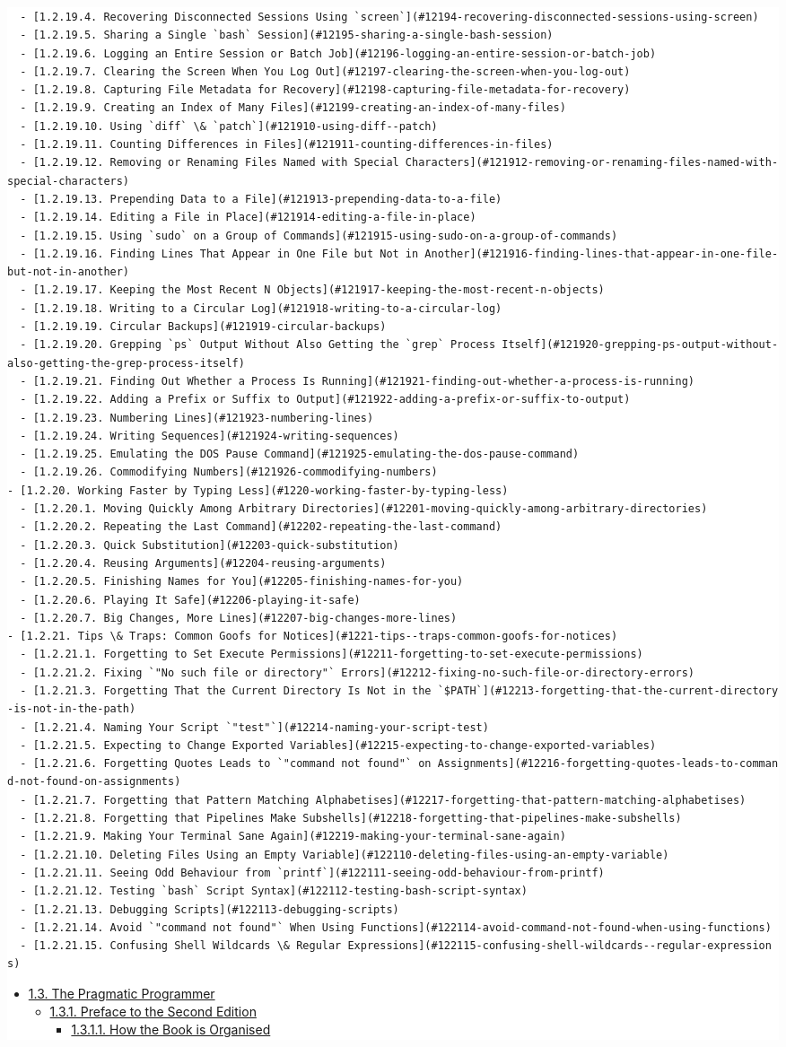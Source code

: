       - [1.2.19.4. Recovering Disconnected Sessions Using `screen`](#12194-recovering-disconnected-sessions-using-screen)
      - [1.2.19.5. Sharing a Single `bash` Session](#12195-sharing-a-single-bash-session)
      - [1.2.19.6. Logging an Entire Session or Batch Job](#12196-logging-an-entire-session-or-batch-job)
      - [1.2.19.7. Clearing the Screen When You Log Out](#12197-clearing-the-screen-when-you-log-out)
      - [1.2.19.8. Capturing File Metadata for Recovery](#12198-capturing-file-metadata-for-recovery)
      - [1.2.19.9. Creating an Index of Many Files](#12199-creating-an-index-of-many-files)
      - [1.2.19.10. Using `diff` \& `patch`](#121910-using-diff--patch)
      - [1.2.19.11. Counting Differences in Files](#121911-counting-differences-in-files)
      - [1.2.19.12. Removing or Renaming Files Named with Special Characters](#121912-removing-or-renaming-files-named-with-special-characters)
      - [1.2.19.13. Prepending Data to a File](#121913-prepending-data-to-a-file)
      - [1.2.19.14. Editing a File in Place](#121914-editing-a-file-in-place)
      - [1.2.19.15. Using `sudo` on a Group of Commands](#121915-using-sudo-on-a-group-of-commands)
      - [1.2.19.16. Finding Lines That Appear in One File but Not in Another](#121916-finding-lines-that-appear-in-one-file-but-not-in-another)
      - [1.2.19.17. Keeping the Most Recent N Objects](#121917-keeping-the-most-recent-n-objects)
      - [1.2.19.18. Writing to a Circular Log](#121918-writing-to-a-circular-log)
      - [1.2.19.19. Circular Backups](#121919-circular-backups)
      - [1.2.19.20. Grepping `ps` Output Without Also Getting the `grep` Process Itself](#121920-grepping-ps-output-without-also-getting-the-grep-process-itself)
      - [1.2.19.21. Finding Out Whether a Process Is Running](#121921-finding-out-whether-a-process-is-running)
      - [1.2.19.22. Adding a Prefix or Suffix to Output](#121922-adding-a-prefix-or-suffix-to-output)
      - [1.2.19.23. Numbering Lines](#121923-numbering-lines)
      - [1.2.19.24. Writing Sequences](#121924-writing-sequences)
      - [1.2.19.25. Emulating the DOS Pause Command](#121925-emulating-the-dos-pause-command)
      - [1.2.19.26. Commodifying Numbers](#121926-commodifying-numbers)
    - [1.2.20. Working Faster by Typing Less](#1220-working-faster-by-typing-less)
      - [1.2.20.1. Moving Quickly Among Arbitrary Directories](#12201-moving-quickly-among-arbitrary-directories)
      - [1.2.20.2. Repeating the Last Command](#12202-repeating-the-last-command)
      - [1.2.20.3. Quick Substitution](#12203-quick-substitution)
      - [1.2.20.4. Reusing Arguments](#12204-reusing-arguments)
      - [1.2.20.5. Finishing Names for You](#12205-finishing-names-for-you)
      - [1.2.20.6. Playing It Safe](#12206-playing-it-safe)
      - [1.2.20.7. Big Changes, More Lines](#12207-big-changes-more-lines)
    - [1.2.21. Tips \& Traps: Common Goofs for Notices](#1221-tips--traps-common-goofs-for-notices)
      - [1.2.21.1. Forgetting to Set Execute Permissions](#12211-forgetting-to-set-execute-permissions)
      - [1.2.21.2. Fixing `"No such file or directory"` Errors](#12212-fixing-no-such-file-or-directory-errors)
      - [1.2.21.3. Forgetting That the Current Directory Is Not in the `$PATH`](#12213-forgetting-that-the-current-directory-is-not-in-the-path)
      - [1.2.21.4. Naming Your Script `"test"`](#12214-naming-your-script-test)
      - [1.2.21.5. Expecting to Change Exported Variables](#12215-expecting-to-change-exported-variables)
      - [1.2.21.6. Forgetting Quotes Leads to `"command not found"` on Assignments](#12216-forgetting-quotes-leads-to-command-not-found-on-assignments)
      - [1.2.21.7. Forgetting that Pattern Matching Alphabetises](#12217-forgetting-that-pattern-matching-alphabetises)
      - [1.2.21.8. Forgetting that Pipelines Make Subshells](#12218-forgetting-that-pipelines-make-subshells)
      - [1.2.21.9. Making Your Terminal Sane Again](#12219-making-your-terminal-sane-again)
      - [1.2.21.10. Deleting Files Using an Empty Variable](#122110-deleting-files-using-an-empty-variable)
      - [1.2.21.11. Seeing Odd Behaviour from `printf`](#122111-seeing-odd-behaviour-from-printf)
      - [1.2.21.12. Testing `bash` Script Syntax](#122112-testing-bash-script-syntax)
      - [1.2.21.13. Debugging Scripts](#122113-debugging-scripts)
      - [1.2.21.14. Avoid `"command not found"` When Using Functions](#122114-avoid-command-not-found-when-using-functions)
      - [1.2.21.15. Confusing Shell Wildcards \& Regular Expressions](#122115-confusing-shell-wildcards--regular-expressions)
  - [1.3. The Pragmatic Programmer](#13-the-pragmatic-programmer)
    - [1.3.1. Preface to the Second Edition](#131-preface-to-the-second-edition)
      - [1.3.1.1. How the Book is Organised](#1311-how-the-book-is-organised)